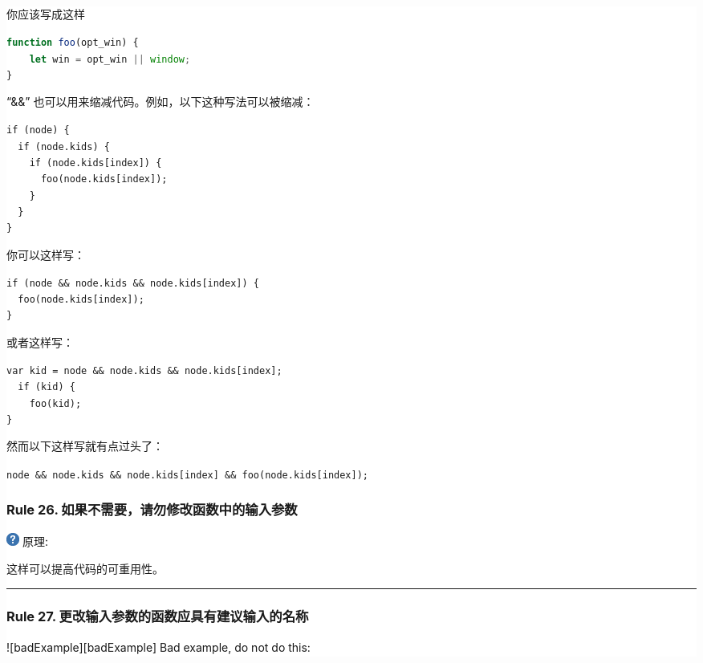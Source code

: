 你应该写成这样

```javascript
function foo(opt_win) {
    let win = opt_win || window;
}
```

“&&” 也可以用来缩减代码。例如，以下这种写法可以被缩减：

```
if (node) {
  if (node.kids) {
    if (node.kids[index]) {
      foo(node.kids[index]);
    }
  }
}
```

你可以这样写：

```
if (node && node.kids && node.kids[index]) {
  foo(node.kids[index]);
}
```

或者这样写：

```
var kid = node && node.kids && node.kids[index];
  if (kid) {
    foo(kid);
}
```

然而以下这样写就有点过头了：

```
node && node.kids && node.kids[index] && foo(node.kids[index]);
```



### <a name="T-rule26"></a>Rule 26. 如果不需要，请勿修改函数中的输入参数

![原理](/images/help_16.png) 原理:  

这样可以提高代码的可重用性。

***

### <a name="T-rule27"></a>Rule 27. 更改输入参数的函数应具有建议输入的名称

![badExample][badExample] Bad example, do not do this:
